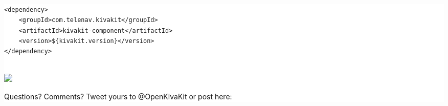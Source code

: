     <dependency>
        <groupId>com.telenav.kivakit</groupId>
        <artifactId>kivakit-component</artifactId>
        <version>${kivakit.version}</version>
    </dependency>

<br/>

<img src="https://www.kivakit.org/images/horizontal-line-512.png" srcset="https://www.kivakit.org/images/horizontal-line-512-2x.png 2x" />

Questions? Comments? Tweet yours to @OpenKivaKit or post here:

<script
  async
  src="https://utteranc.es/client.js"
  repo="jonathanlocke/jonathanlocke.github.io"
  issue-term="settings"
  theme="github-dark"
  crossorigin="anonymous"
></script>

